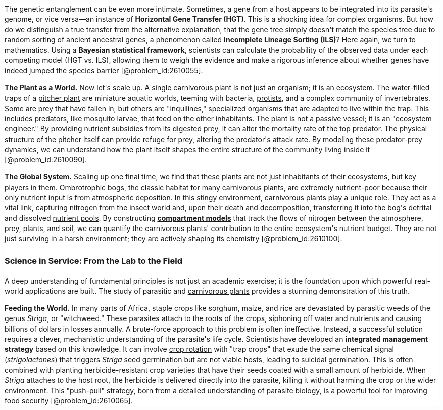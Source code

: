 The genetic entanglement can be even more intimate. Sometimes, a gene from a host appears to be integrated into its parasite's genome, or vice versa—an instance of **Horizontal Gene Transfer (HGT)**. This is a shocking idea for complex organisms. But how do we distinguish a true transfer from the alternative explanation, that the [gene tree](@article_id:142933) simply doesn't match the [species tree](@article_id:147184) due to random sorting of ancient ancestral genes, a phenomenon called **Incomplete Lineage Sorting (ILS)**? Here again, we turn to mathematics. Using a **Bayesian statistical framework**, scientists can calculate the probability of the observed data under each competing model (HGT vs. ILS), allowing them to weigh the evidence and make a rigorous inference about whether genes have indeed jumped the [species barrier](@article_id:197750) [@problem_id:2610055].

**The Plant as a World.** Now let's scale up. A single carnivorous plant is not just an organism; it is an ecosystem. The water-filled traps of a [pitcher plant](@article_id:265885) are miniature aquatic worlds, teeming with bacteria, [protists](@article_id:153528), and a complex community of invertebrates. Some are prey that have fallen in, but others are "inquilines," specialized organisms that are adapted to live within the trap. This includes predators, like mosquito larvae, that feed on the other inhabitants. The plant is not a passive vessel; it is an "[ecosystem engineer](@article_id:147261)." By providing nutrient subsidies from its digested prey, it can alter the mortality rate of the top predator. The physical structure of the pitcher itself can provide refuge for prey, altering the predator's attack rate. By modeling these [predator-prey dynamics](@article_id:275947), we can understand how the plant itself shapes the entire structure of the community living inside it [@problem_id:2610090].

**The Global System.** Scaling up one final time, we find that these plants are not just inhabitants of their ecosystems, but key players in them. Ombrotrophic bogs, the classic habitat for many [carnivorous plants](@article_id:169760), are extremely nutrient-poor because their only nutrient input is from atmospheric deposition. In this stingy environment, [carnivorous plants](@article_id:169760) play a unique role. They act as a vital link, capturing nitrogen from the insect world and, upon their death and decomposition, transferring it into the bog's detrital and dissolved [nutrient pools](@article_id:203312). By constructing **[compartment models](@article_id:169660)** that track the flows of nitrogen between the atmosphere, prey, plants, and soil, we can quantify the [carnivorous plants](@article_id:169760)' contribution to the entire ecosystem's nutrient budget. They are not just surviving in a harsh environment; they are actively shaping its chemistry [@problem_id:2610100].

### Science in Service: From the Lab to the Field

A deep understanding of fundamental principles is not just an academic exercise; it is the foundation upon which powerful real-world applications are built. The study of parasitic and [carnivorous plants](@article_id:169760) provides a stunning demonstration of this truth.

**Feeding the World.** In many parts of Africa, staple crops like sorghum, maize, and rice are devastated by parasitic weeds of the genus *Striga*, or "witchweed." These parasites attach to the roots of the crops, siphoning off water and nutrients and causing billions of dollars in losses annually. A brute-force approach to this problem is often ineffective. Instead, a successful solution requires a clever, mechanistic understanding of the parasite's life cycle. Scientists have developed an **integrated management strategy** based on this knowledge. It can involve [crop rotation](@article_id:163159) with "trap crops" that exude the same chemical signal (*[strigolactones](@article_id:150280)*) that triggers *Striga* [seed germination](@article_id:143886) but are not viable hosts, leading to [suicidal germination](@article_id:148074). This is often combined with planting herbicide-resistant crop varieties that have their seeds coated with a small amount of herbicide. When *Striga* attaches to the host root, the herbicide is delivered directly into the parasite, killing it without harming the crop or the wider environment. This "push-pull" strategy, born from a detailed understanding of parasite biology, is a powerful tool for improving food security [@problem_id:2610065].
